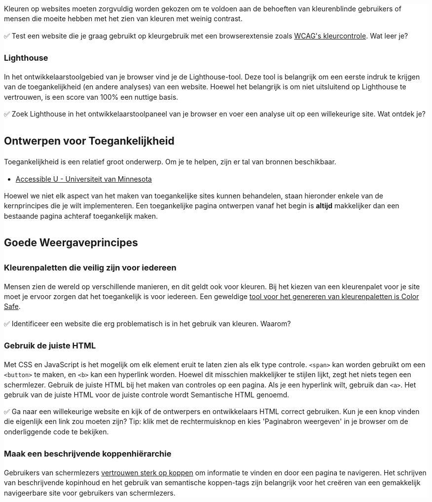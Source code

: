 Kleuren op websites moeten zorgvuldig worden gekozen om te voldoen aan de behoeften van kleurenblinde gebruikers of mensen die moeite hebben met het zien van kleuren met weinig contrast.

✅ Test een website die je graag gebruikt op kleurgebruik met een browserextensie zoals [WCAG's kleurcontrole](https://microsoftedge.microsoft.com/addons/detail/wcag-color-contrast-check/idahaggnlnekelhgplklhfpchbfdmkjp?hl=en-US&WT.mc_id=academic-77807-sagibbon). Wat leer je?

### Lighthouse

In het ontwikkelaarstoolgebied van je browser vind je de Lighthouse-tool. Deze tool is belangrijk om een eerste indruk te krijgen van de toegankelijkheid (en andere analyses) van een website. Hoewel het belangrijk is om niet uitsluitend op Lighthouse te vertrouwen, is een score van 100% een nuttige basis.

✅ Zoek Lighthouse in het ontwikkelaarstoolpaneel van je browser en voer een analyse uit op een willekeurige site. Wat ontdek je?

## Ontwerpen voor Toegankelijkheid

Toegankelijkheid is een relatief groot onderwerp. Om je te helpen, zijn er tal van bronnen beschikbaar.

- [Accessible U - Universiteit van Minnesota](https://accessibility.umn.edu/your-role/web-developers)

Hoewel we niet elk aspect van het maken van toegankelijke sites kunnen behandelen, staan hieronder enkele van de kernprincipes die je wilt implementeren. Een toegankelijke pagina ontwerpen vanaf het begin is **altijd** makkelijker dan een bestaande pagina achteraf toegankelijk maken.

## Goede Weergaveprincipes

### Kleurenpaletten die veilig zijn voor iedereen

Mensen zien de wereld op verschillende manieren, en dit geldt ook voor kleuren. Bij het kiezen van een kleurenpalet voor je site moet je ervoor zorgen dat het toegankelijk is voor iedereen. Een geweldige [tool voor het genereren van kleurenpaletten is Color Safe](http://colorsafe.co/).

✅ Identificeer een website die erg problematisch is in het gebruik van kleuren. Waarom?

### Gebruik de juiste HTML

Met CSS en JavaScript is het mogelijk om elk element eruit te laten zien als elk type controle. `<span>` kan worden gebruikt om een `<button>` te maken, en `<b>` kan een hyperlink worden. Hoewel dit misschien makkelijker te stijlen lijkt, zegt het niets tegen een schermlezer. Gebruik de juiste HTML bij het maken van controles op een pagina. Als je een hyperlink wilt, gebruik dan `<a>`. Het gebruik van de juiste HTML voor de juiste controle wordt Semantische HTML genoemd.

✅ Ga naar een willekeurige website en kijk of de ontwerpers en ontwikkelaars HTML correct gebruiken. Kun je een knop vinden die eigenlijk een link zou moeten zijn? Tip: klik met de rechtermuisknop en kies 'Paginabron weergeven' in je browser om de onderliggende code te bekijken.

### Maak een beschrijvende koppenhiërarchie

Gebruikers van schermlezers [vertrouwen sterk op koppen](https://webaim.org/projects/screenreadersurvey8/#finding) om informatie te vinden en door een pagina te navigeren. Het schrijven van beschrijvende kopinhoud en het gebruik van semantische koppen-tags zijn belangrijk voor het creëren van een gemakkelijk navigeerbare site voor gebruikers van schermlezers.
